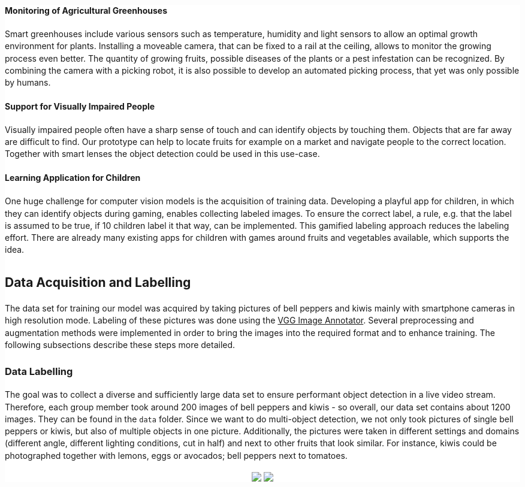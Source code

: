 #### Monitoring of Agricultural Greenhouses

Smart greenhouses include various sensors such as temperature, humidity and light sensors to allow an optimal growth environment for plants. Installing a moveable 
camera, that can be fixed to a rail at the ceiling, allows to monitor the growing process even better. The quantity of growing fruits, possible diseases of the plants
or a pest infestation can be recognized. By combining the camera with a picking robot, it is also possible to develop an automated picking process, that yet was only
possible by humans.

#### Support for Visually Impaired People

Visually impaired people often have a sharp sense of touch and can identify objects by touching them. Objects that are far away are difficult to find. Our prototype can
help to locate fruits for example on a market and navigate people to the correct location. Together with smart lenses the object detection could be used in this use-case.

#### Learning Application for Children

One huge challenge for computer vision models is the acquisition of training data. Developing a playful app for children, in which they can identify objects during gaming,
enables collecting labeled images. To ensure the correct label, a rule, e.g. that the label is assumed to be true, if 10 children label it that way, can be implemented.
This gamified labeling approach reduces the labeling effort. There are already many existing apps for children with games around fruits and vegetables available, which 
supports the idea.

## Data Acquisition and Labelling

The data set for training our model was acquired by taking pictures of bell peppers and kiwis mainly with smartphone cameras in high resolution mode. 
Labeling of these pictures was done using the [VGG Image Annotator](https://www.robots.ox.ac.uk/~vgg/software/via/via-2.0.5.html).
Several preprocessing and augmentation methods were implemented in order to bring the images into the required format and to enhance training. 
The following subsections describe these steps more detailed.  

### Data Labelling

The goal was to collect a diverse and sufficiently large data set to ensure performant object detection in a live video stream. 
Therefore, each group member took around 200 images of bell peppers and kiwis - so overall, our data set contains about 1200 images. 
They can be found in the `data` folder. Since we want to do multi-object detection, we not only took pictures of single 
bell peppers or kiwis, but also of multiple objects in one picture. Additionally, the pictures were taken in different settings and domains
(different angle, different lighting conditions, cut in half) and next to other fruits that look similar. For instance, kiwis could 
be photographed together with lemons, eggs or avocados; bell peppers next to tomatoes.  

<div align="center">
    <tr>
        <td> <img src="docs/luk_161_pap_kiw.jpg" width="416" align="center" /> </td>
        <td> <img src="docs/luk_163_pap_kiw.jpg" width="416" align="center"/> </td>
    </tr>
</div> 
